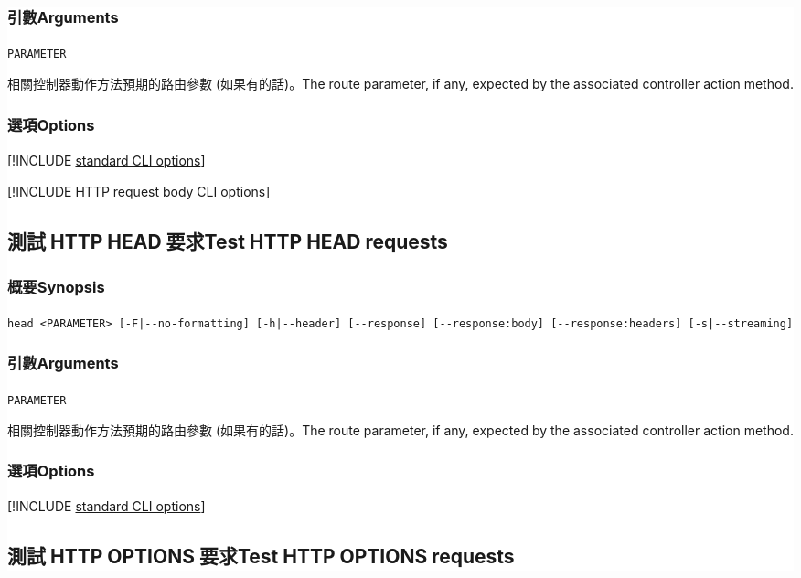 ### <a name="arguments"></a><span data-ttu-id="ef8e3-287">引數</span><span class="sxs-lookup"><span data-stu-id="ef8e3-287">Arguments</span></span>

`PARAMETER`

<span data-ttu-id="ef8e3-288">相關控制器動作方法預期的路由參數 (如果有的話)。</span><span class="sxs-lookup"><span data-stu-id="ef8e3-288">The route parameter, if any, expected by the associated controller action method.</span></span>

### <a name="options"></a><span data-ttu-id="ef8e3-289">選項</span><span class="sxs-lookup"><span data-stu-id="ef8e3-289">Options</span></span>

[!INCLUDE [standard CLI options](~/includes/http-repl/standard-options.md)]

[!INCLUDE [HTTP request body CLI options](~/includes/http-repl/requires-body-options.md)]

## <a name="test-http-head-requests"></a><span data-ttu-id="ef8e3-290">測試 HTTP HEAD 要求</span><span class="sxs-lookup"><span data-stu-id="ef8e3-290">Test HTTP HEAD requests</span></span>

### <a name="synopsis"></a><span data-ttu-id="ef8e3-291">概要</span><span class="sxs-lookup"><span data-stu-id="ef8e3-291">Synopsis</span></span>

```console
head <PARAMETER> [-F|--no-formatting] [-h|--header] [--response] [--response:body] [--response:headers] [-s|--streaming]
```

### <a name="arguments"></a><span data-ttu-id="ef8e3-292">引數</span><span class="sxs-lookup"><span data-stu-id="ef8e3-292">Arguments</span></span>

`PARAMETER`

<span data-ttu-id="ef8e3-293">相關控制器動作方法預期的路由參數 (如果有的話)。</span><span class="sxs-lookup"><span data-stu-id="ef8e3-293">The route parameter, if any, expected by the associated controller action method.</span></span>

### <a name="options"></a><span data-ttu-id="ef8e3-294">選項</span><span class="sxs-lookup"><span data-stu-id="ef8e3-294">Options</span></span>

[!INCLUDE [standard CLI options](~/includes/http-repl/standard-options.md)]

## <a name="test-http-options-requests"></a><span data-ttu-id="ef8e3-295">測試 HTTP OPTIONS 要求</span><span class="sxs-lookup"><span data-stu-id="ef8e3-295">Test HTTP OPTIONS requests</span></span>
